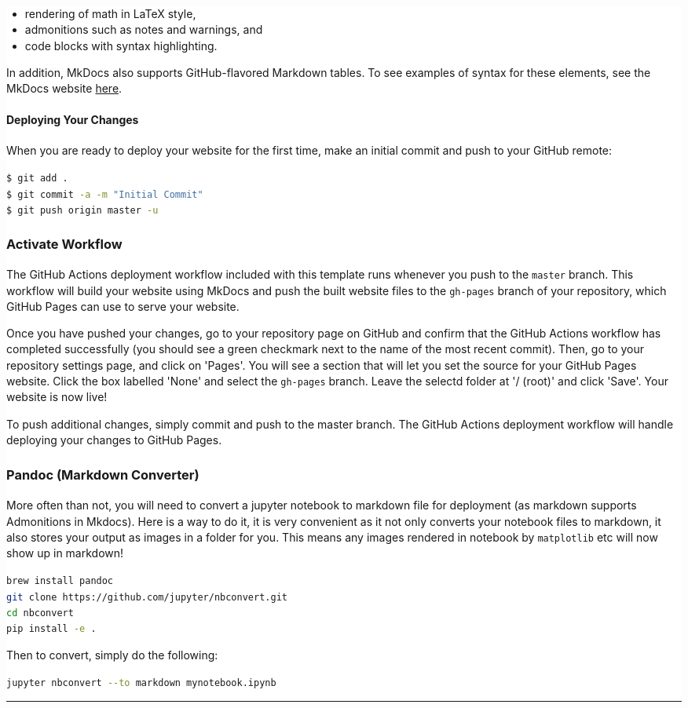 - rendering of math in LaTeX style,
- admonitions such as notes and warnings, and
- code blocks with syntax highlighting.

In addition, MkDocs also supports GitHub-flavored Markdown tables. To
see examples of syntax for these elements, see the MkDocs website [here](https://squidfunk.github.io/mkdocs-material/).


#### Deploying Your Changes

When you are ready to deploy your website for the first time, make an
initial commit and push to your GitHub remote:

```sh
$ git add .
$ git commit -a -m "Initial Commit"
$ git push origin master -u
```

### Activate Workflow

The GitHub Actions deployment workflow included with this template
runs whenever you push to the `master` branch. This workflow will
build your website using MkDocs and push the built website files to
the `gh-pages` branch of your repository, which GitHub Pages can use
to serve your website.

Once you have pushed your changes, go to your repository page on
GitHub and confirm that the GitHub Actions workflow has completed
successfully (you should see a green checkmark next to the name of the
most recent commit). Then, go to your repository settings page, and
click on 'Pages'. You will see a section that will let you set the
source for your GitHub Pages website. Click the box labelled 'None'
and select the `gh-pages` branch. Leave the selectd folder at '/
(root)' and click 'Save'. Your website is now live!

To push additional changes, simply commit and push to the master
branch. The GitHub Actions deployment workflow will handle deploying
your changes to GitHub Pages.

### Pandoc (Markdown Converter)

More often than not, you will need to convert a jupyter notebook to markdown file for deployment (as markdown supports Admonitions in Mkdocs). Here is a way to do it, it is very convenient as it not only converts your notebook files to markdown, it also stores your output as images in a folder for you. This means any images rendered in notebook by `matplotlib` etc will now show up in markdown!

```bash
brew install pandoc
git clone https://github.com/jupyter/nbconvert.git
cd nbconvert
pip install -e .
```

Then to convert, simply do the following:
```bash
jupyter nbconvert --to markdown mynotebook.ipynb
```

---